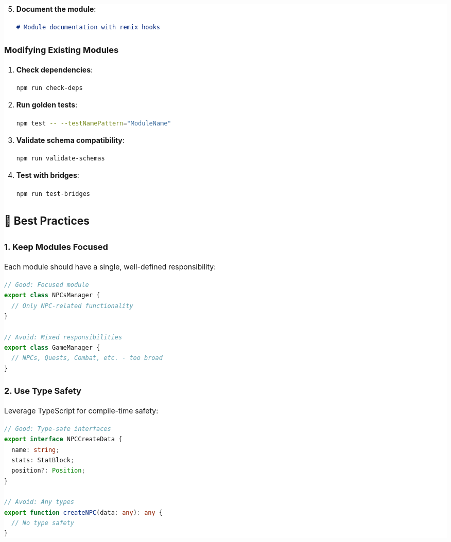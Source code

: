 5. **Document the module**:
   ```markdown
   # Module documentation with remix hooks
   ```

### **Modifying Existing Modules**

1. **Check dependencies**:
   ```bash
   npm run check-deps
   ```

2. **Run golden tests**:
   ```bash
   npm test -- --testNamePattern="ModuleName"
   ```

3. **Validate schema compatibility**:
   ```bash
   npm run validate-schemas
   ```

4. **Test with bridges**:
   ```bash
   npm run test-bridges
   ```

## 🎯 Best Practices

### **1. Keep Modules Focused**

Each module should have a single, well-defined responsibility:

```typescript
// Good: Focused module
export class NPCsManager {
  // Only NPC-related functionality
}

// Avoid: Mixed responsibilities
export class GameManager {
  // NPCs, Quests, Combat, etc. - too broad
}
```

### **2. Use Type Safety**

Leverage TypeScript for compile-time safety:

```typescript
// Good: Type-safe interfaces
export interface NPCCreateData {
  name: string;
  stats: StatBlock;
  position?: Position;
}

// Avoid: Any types
export function createNPC(data: any): any {
  // No type safety
}
```
